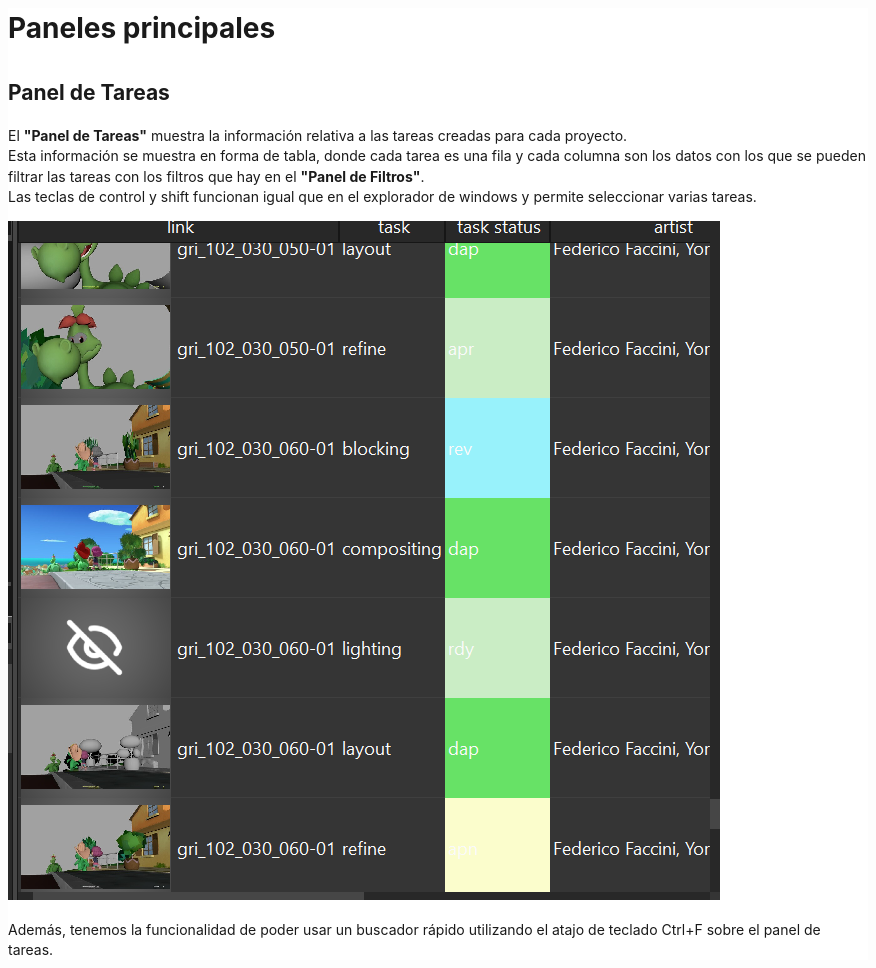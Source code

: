# Paneles principales 
## Panel de Tareas 

El **"Panel de Tareas"** muestra la información relativa a las tareas creadas para cada proyecto.   
Esta información se muestra en forma de tabla, donde cada tarea es una fila y cada columna son los datos con los que se pueden filtrar las tareas con los filtros que hay en el **"Panel de Filtros"**.  
Las teclas de control y shift funcionan igual que en el explorador de windows y permite seleccionar varias tareas.  

![Panel task](../../resources/img/panel-task-general-interface.png "Panel task")

Además, tenemos la funcionalidad de poder usar un buscador rápido utilizando el atajo de teclado Ctrl+F sobre el panel de tareas.

